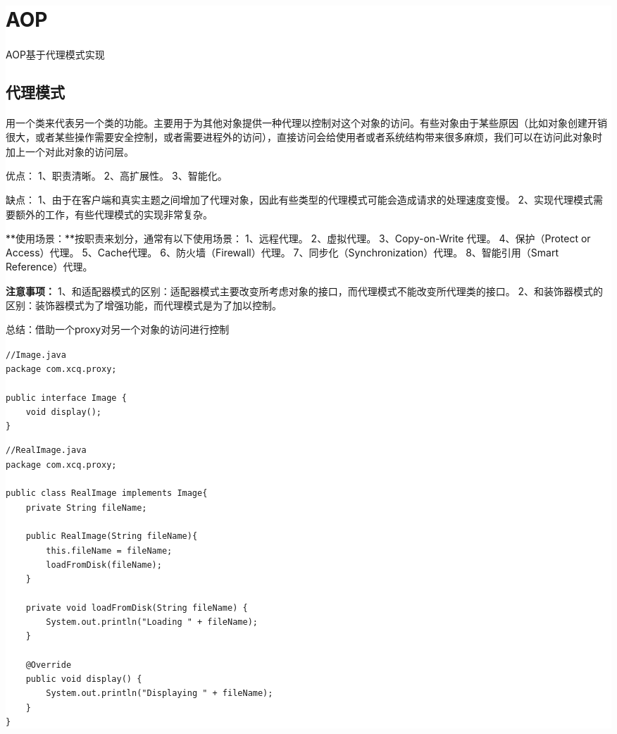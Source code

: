 # AOP

AOP基于代理模式实现

## 代理模式

用一个类来代表另一个类的功能。主要用于为其他对象提供一种代理以控制对这个对象的访问。有些对象由于某些原因（比如对象创建开销很大，或者某些操作需要安全控制，或者需要进程外的访问），直接访问会给使用者或者系统结构带来很多麻烦，我们可以在访问此对象时加上一个对此对象的访问层。

优点： 1、职责清晰。 2、高扩展性。 3、智能化。

缺点： 1、由于在客户端和真实主题之间增加了代理对象，因此有些类型的代理模式可能会造成请求的处理速度变慢。 2、实现代理模式需要额外的工作，有些代理模式的实现非常复杂。

**使用场景：**按职责来划分，通常有以下使用场景： 1、远程代理。 2、虚拟代理。 3、Copy-on-Write 代理。 4、保护（Protect or Access）代理。 5、Cache代理。 6、防火墙（Firewall）代理。 7、同步化（Synchronization）代理。 8、智能引用（Smart Reference）代理。

**注意事项：** 1、和适配器模式的区别：适配器模式主要改变所考虑对象的接口，而代理模式不能改变所代理类的接口。 2、和装饰器模式的区别：装饰器模式为了增强功能，而代理模式是为了加以控制。

总结：借助一个proxy对另一个对象的访问进行控制

```java{.line-numbers}
//Image.java
package com.xcq.proxy;

public interface Image {
    void display();
}

```

```java{.line-numbers}
//RealImage.java
package com.xcq.proxy;

public class RealImage implements Image{
    private String fileName;

    public RealImage(String fileName){
        this.fileName = fileName;
        loadFromDisk(fileName);
    }

    private void loadFromDisk(String fileName) {
        System.out.println("Loading " + fileName);
    }

    @Override
    public void display() {
        System.out.println("Displaying " + fileName);
    }
}

```
